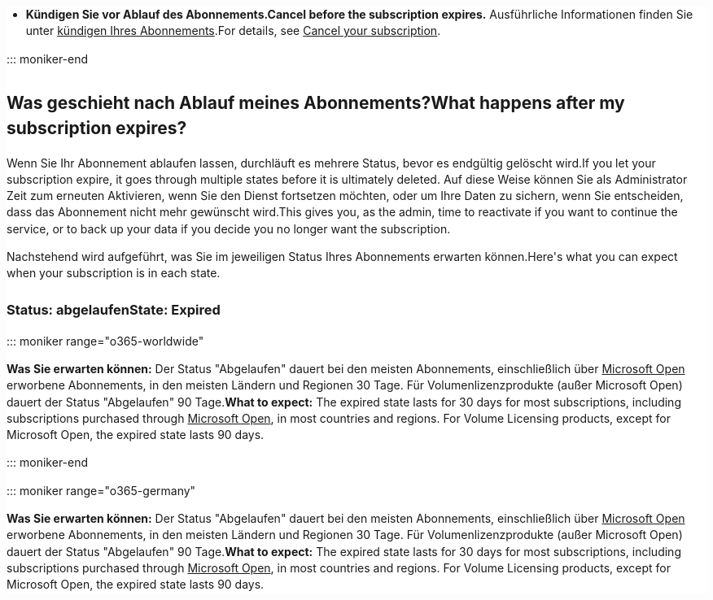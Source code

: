 - <span data-ttu-id="776e9-179">**Kündigen Sie vor Ablauf des Abonnements.**</span><span class="sxs-lookup"><span data-stu-id="776e9-179">**Cancel before the subscription expires.**</span></span> <span data-ttu-id="776e9-180">Ausführliche Informationen finden Sie unter [kündigen Ihres Abonnements](cancel-your-subscription.md).</span><span class="sxs-lookup"><span data-stu-id="776e9-180">For details, see [Cancel your subscription](cancel-your-subscription.md).</span></span>

::: moniker-end

## <a name="what-happens-after-my-subscription-expires"></a><span data-ttu-id="776e9-181">Was geschieht nach Ablauf meines Abonnements?</span><span class="sxs-lookup"><span data-stu-id="776e9-181">What happens after my subscription expires?</span></span>
<span data-ttu-id="776e9-182">Wenn Sie Ihr Abonnement ablaufen lassen, durchläuft es mehrere Status, bevor es endgültig gelöscht wird.</span><span class="sxs-lookup"><span data-stu-id="776e9-182">If you let your subscription expire, it goes through multiple states before it is ultimately deleted.</span></span> <span data-ttu-id="776e9-183">Auf diese Weise können Sie als Administrator Zeit zum erneuten Aktivieren, wenn Sie den Dienst fortsetzen möchten, oder um Ihre Daten zu sichern, wenn Sie entscheiden, dass das Abonnement nicht mehr gewünscht wird.</span><span class="sxs-lookup"><span data-stu-id="776e9-183">This gives you, as the admin, time to reactivate if you want to continue the service, or to back up your data if you decide you no longer want the subscription.</span></span>
  
<span data-ttu-id="776e9-184">Nachstehend wird aufgeführt, was Sie im jeweiligen Status Ihres Abonnements erwarten können.</span><span class="sxs-lookup"><span data-stu-id="776e9-184">Here's what you can expect when your subscription is in each state.</span></span>
  
### <a name="state-expired"></a><span data-ttu-id="776e9-185">Status: abgelaufen</span><span class="sxs-lookup"><span data-stu-id="776e9-185">State: Expired</span></span>
  
::: moniker range="o365-worldwide"

 <span data-ttu-id="776e9-p119">**Was Sie erwarten können:** Der Status "Abgelaufen" dauert bei den meisten Abonnements, einschließlich über [Microsoft Open](https://go.microsoft.com/fwlink/p/?LinkID=613298) erworbene Abonnements, in den meisten Ländern und Regionen 30 Tage. Für Volumenlizenzprodukte (außer Microsoft Open) dauert der Status "Abgelaufen" 90 Tage.</span><span class="sxs-lookup"><span data-stu-id="776e9-p119">**What to expect:** The expired state lasts for 30 days for most subscriptions, including subscriptions purchased through [Microsoft Open](https://go.microsoft.com/fwlink/p/?LinkID=613298), in most countries and regions. For Volume Licensing products, except for Microsoft Open, the expired state lasts 90 days.</span></span>

::: moniker-end

::: moniker range="o365-germany"

 <span data-ttu-id="776e9-p120">**Was Sie erwarten können:** Der Status "Abgelaufen" dauert bei den meisten Abonnements, einschließlich über [Microsoft Open](https://go.microsoft.com/fwlink/p/?LinkID=613298) erworbene Abonnements, in den meisten Ländern und Regionen 30 Tage. Für Volumenlizenzprodukte (außer Microsoft Open) dauert der Status "Abgelaufen" 90 Tage.</span><span class="sxs-lookup"><span data-stu-id="776e9-p120">**What to expect:** The expired state lasts for 30 days for most subscriptions, including subscriptions purchased through [Microsoft Open](https://go.microsoft.com/fwlink/p/?LinkID=613298), in most countries and regions. For Volume Licensing products, except for Microsoft Open, the expired state lasts 90 days.</span></span>
